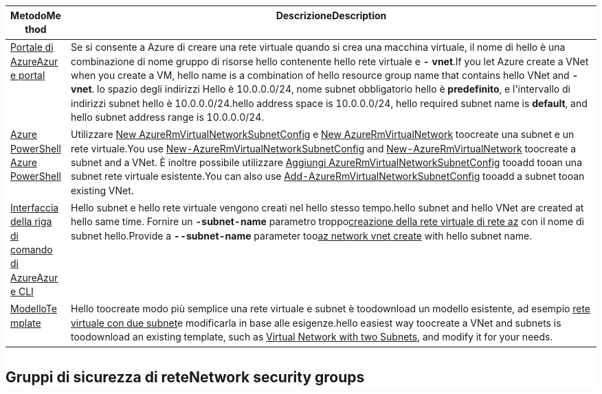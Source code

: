 | <span data-ttu-id="a2760-191">Metodo</span><span class="sxs-lookup"><span data-stu-id="a2760-191">Method</span></span> | <span data-ttu-id="a2760-192">Descrizione</span><span class="sxs-lookup"><span data-stu-id="a2760-192">Description</span></span> |
| ------ | ----------- |
| [<span data-ttu-id="a2760-193">Portale di Azure</span><span class="sxs-lookup"><span data-stu-id="a2760-193">Azure portal</span></span>](../../virtual-network/virtual-networks-create-vnet-arm-pportal.md) | <span data-ttu-id="a2760-194">Se si consente a Azure di creare una rete virtuale quando si crea una macchina virtuale, il nome di hello è una combinazione di nome gruppo di risorse hello contenente hello rete virtuale e **- vnet**.</span><span class="sxs-lookup"><span data-stu-id="a2760-194">If you let Azure create a VNet when you create a VM, hello name is a combination of hello resource group name that contains hello VNet and **-vnet**.</span></span> <span data-ttu-id="a2760-195">lo spazio degli indirizzi Hello è 10.0.0.0/24, nome subnet obbligatorio hello è **predefinito**, e l'intervallo di indirizzi subnet hello è 10.0.0.0/24.</span><span class="sxs-lookup"><span data-stu-id="a2760-195">hello address space is 10.0.0.0/24, hello required subnet name is **default**, and hello subnet address range is 10.0.0.0/24.</span></span> |
| [<span data-ttu-id="a2760-196">Azure PowerShell</span><span class="sxs-lookup"><span data-stu-id="a2760-196">Azure PowerShell</span></span>](../../virtual-network/virtual-networks-create-vnet-arm-ps.md) | <span data-ttu-id="a2760-197">Utilizzare [New AzureRmVirtualNetworkSubnetConfig](https://docs.microsoft.com/powershell/resourcemanager/AzureRM.Network/v1.0.13/New-AzureRmVirtualNetworkSubnetConfig) e [New AzureRmVirtualNetwork](https://docs.microsoft.com/powershell/resourcemanager/AzureRM.Network/v1.0.13/New-AzureRmVirtualNetwork) toocreate una subnet e un rete virtuale.</span><span class="sxs-lookup"><span data-stu-id="a2760-197">You use [New-AzureRmVirtualNetworkSubnetConfig](https://docs.microsoft.com/powershell/resourcemanager/AzureRM.Network/v1.0.13/New-AzureRmVirtualNetworkSubnetConfig) and [New-AzureRmVirtualNetwork](https://docs.microsoft.com/powershell/resourcemanager/AzureRM.Network/v1.0.13/New-AzureRmVirtualNetwork) toocreate a subnet and a VNet.</span></span> <span data-ttu-id="a2760-198">È inoltre possibile utilizzare [Aggiungi AzureRmVirtualNetworkSubnetConfig](/powershell/module/azurerm.network/add-azurermvirtualnetworksubnetconfig) tooadd tooan una subnet rete virtuale esistente.</span><span class="sxs-lookup"><span data-stu-id="a2760-198">You can also use [Add-AzureRmVirtualNetworkSubnetConfig](/powershell/module/azurerm.network/add-azurermvirtualnetworksubnetconfig) tooadd a subnet tooan existing VNet.</span></span> |
| [<span data-ttu-id="a2760-199">Interfaccia della riga di comando di Azure</span><span class="sxs-lookup"><span data-stu-id="a2760-199">Azure CLI</span></span>](../../virtual-network/virtual-networks-create-vnet-arm-cli.md) | <span data-ttu-id="a2760-200">Hello subnet e hello rete virtuale vengono creati nel hello stesso tempo.</span><span class="sxs-lookup"><span data-stu-id="a2760-200">hello subnet and hello VNet are created at hello same time.</span></span> <span data-ttu-id="a2760-201">Fornire un **-subnet-name** parametro troppo[creazione della rete virtuale di rete az](https://docs.microsoft.com/cli/azure/network/vnet#create) con il nome di subnet hello.</span><span class="sxs-lookup"><span data-stu-id="a2760-201">Provide a **--subnet-name** parameter too[az network vnet create](https://docs.microsoft.com/cli/azure/network/vnet#create) with hello subnet name.</span></span> |
| [<span data-ttu-id="a2760-202">Modello</span><span class="sxs-lookup"><span data-stu-id="a2760-202">Template</span></span>](../../virtual-network/virtual-networks-create-vnet-arm-template-click.md) | <span data-ttu-id="a2760-203">Hello toocreate modo più semplice una rete virtuale e subnet è toodownload un modello esistente, ad esempio [rete virtuale con due subnet](https://github.com/Azure/azure-quickstart-templates/tree/master/101-vnet-two-subnets)e modificarla in base alle esigenze.</span><span class="sxs-lookup"><span data-stu-id="a2760-203">hello easiest way toocreate a VNet and subnets is toodownload an existing template, such as [Virtual Network with two Subnets](https://github.com/Azure/azure-quickstart-templates/tree/master/101-vnet-two-subnets), and modify it for your needs.</span></span> |

## <a name="network-security-groups"></a><span data-ttu-id="a2760-204">Gruppi di sicurezza di rete</span><span class="sxs-lookup"><span data-stu-id="a2760-204">Network security groups</span></span>
